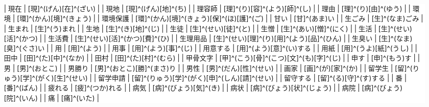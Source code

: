 | 現在             | [現]^(げん)[在]^(ざい)                                         |
| 現地             | [現]^(げん)[地]^(ち)                                           |
| 理容師           | [理]^(り)[容]^(よう)[師]^(し)                                  |
| 理由             | [理]^(り)[由]^(ゆう)                                           |
| 環境             | [環]^(かん)[境]^(きょう)                                       |
| 環境保護         | [環]^(かん)[境]^(きょう)[保]^(ほ)[護]^(ご)                     |
| 甘い             | [甘]^(あま)い                                                  |
| 生ごみ           | [生]^(なま)ごみ                                                |
| 生まれ           | [生]^(う)まれ                                                  |
| 生地             | [生]^(き)[地]^(じ)                                             |
| 生徒             | [生]^(せい)[徒]^(と)                                           |
| 生憎             | [生]^(あい)[憎]^(にく)                                         |
| 生活             | [生]^(せい)[活]^(かつ)                                         |
| 生活費           | [生]^(せい)[活]^(かつ)[費]^(ひ)                                |
| 生理用品         | [生]^(せい)[理]^(り)[用]^(よう)[品]^(ひん)                     |
| 生臭い           | [生]^(なま)[臭]^(ぐさ)い                                       |
| 用               | [用]^(よう)                                                    |
| 用事             | [用]^(よう)[事]^(じ)                                           |
| 用意する         | [用]^(よう)[意]^(い)する                                       |
| 用紙             | [用]^(うよ)[紙]^(うし)                                         |
| 田中             | [田]^(た)[中]^(なか)                                           |
| 田村             | [田]^(た)[村]^(むら)                                           |
| 甲骨文字         | [甲]^(こう)[骨]^(こつ)[文]^(も)[字]^(じ)                       |
| 申す             | [申]^(もう)す                                                  |
| 男               | [男]^(おとこ)                                                  |
| 男勝り           | [男]^(おとこ)[勝]^(まさ)り                                     |
| 男性             | [男]^(だん)[性]^(せい)                                         |
| 画家             | [画]^(が)[家]^(か)                                             |
| 留学生           | [留]^(りゅう)[学]^(がく)[生]^(せい)                            |
| 留学申請         | [留]^(りゅう)[学]^(がく)[申]^(しん)[請]^(せい)                 |
| 留守する         | [留]^(る)[守]^(す)する                                         |
| 番               | [番]^(ばん)                                                    |
| 疲れる           | [疲]^(つか)れる                                                |
| 病気             | [病]^(びょう)[気]^(き)                                         |
| 病状             | [病]^(びょう)[状]^(じょう)                                     |
| 病院             | [病]^(びょう)[院]^(いん)                                       |
| 痛               | [痛]^(いた)                                                    |